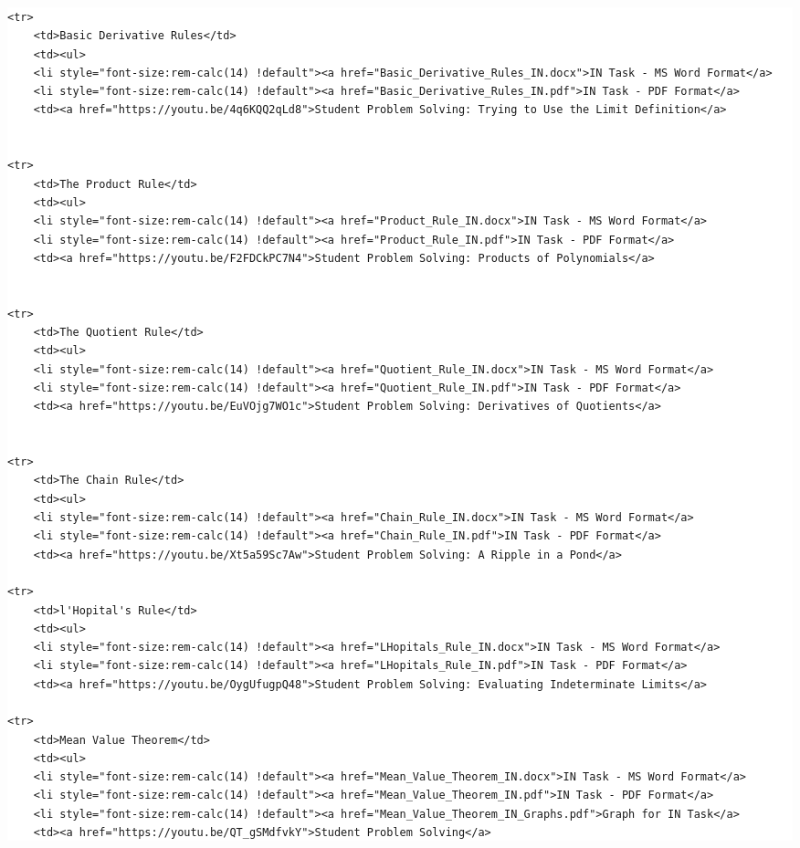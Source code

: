 	<tr>
		<td>Basic Derivative Rules</td>
		<td><ul>						
		<li style="font-size:rem-calc(14) !default"><a href="Basic_Derivative_Rules_IN.docx">IN Task - MS Word Format</a>
		<li style="font-size:rem-calc(14) !default"><a href="Basic_Derivative_Rules_IN.pdf">IN Task - PDF Format</a>
		<td><a href="https://youtu.be/4q6KQQ2qLd8">Student Problem Solving: Trying to Use the Limit Definition</a>


	<tr>
		<td>The Product Rule</td>
		<td><ul>						
		<li style="font-size:rem-calc(14) !default"><a href="Product_Rule_IN.docx">IN Task - MS Word Format</a>
		<li style="font-size:rem-calc(14) !default"><a href="Product_Rule_IN.pdf">IN Task - PDF Format</a>
		<td><a href="https://youtu.be/F2FDCkPC7N4">Student Problem Solving: Products of Polynomials</a>


	<tr>
		<td>The Quotient Rule</td>
		<td><ul>						
		<li style="font-size:rem-calc(14) !default"><a href="Quotient_Rule_IN.docx">IN Task - MS Word Format</a>
		<li style="font-size:rem-calc(14) !default"><a href="Quotient_Rule_IN.pdf">IN Task - PDF Format</a>
		<td><a href="https://youtu.be/EuVOjg7WO1c">Student Problem Solving: Derivatives of Quotients</a>


	<tr>
		<td>The Chain Rule</td>
		<td><ul>						
		<li style="font-size:rem-calc(14) !default"><a href="Chain_Rule_IN.docx">IN Task - MS Word Format</a>
		<li style="font-size:rem-calc(14) !default"><a href="Chain_Rule_IN.pdf">IN Task - PDF Format</a>
		<td><a href="https://youtu.be/Xt5a59Sc7Aw">Student Problem Solving: A Ripple in a Pond</a>

	<tr>
		<td>l'Hopital's Rule</td>
		<td><ul>						
		<li style="font-size:rem-calc(14) !default"><a href="LHopitals_Rule_IN.docx">IN Task - MS Word Format</a>
		<li style="font-size:rem-calc(14) !default"><a href="LHopitals_Rule_IN.pdf">IN Task - PDF Format</a>
		<td><a href="https://youtu.be/OygUfugpQ48">Student Problem Solving: Evaluating Indeterminate Limits</a>

	<tr>
		<td>Mean Value Theorem</td>
		<td><ul>						
		<li style="font-size:rem-calc(14) !default"><a href="Mean_Value_Theorem_IN.docx">IN Task - MS Word Format</a>
		<li style="font-size:rem-calc(14) !default"><a href="Mean_Value_Theorem_IN.pdf">IN Task - PDF Format</a>
		<li style="font-size:rem-calc(14) !default"><a href="Mean_Value_Theorem_IN_Graphs.pdf">Graph for IN Task</a>
		<td><a href="https://youtu.be/QT_gSMdfvkY">Student Problem Solving</a>
